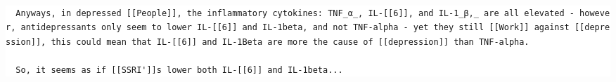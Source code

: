 	  Anyways, in depressed [[People]], the inflammatory cytokines: TNF_α_, IL-[[6]], and IL-1_β,_ are all elevated - however, antidepressants only seem to lower IL-[[6]] and IL-1beta, and not TNF-alpha - yet they still [[Work]] against [[depression]], this could mean that IL-[[6]] and IL-1Beta are more the cause of [[depression]] than TNF-alpha.
	  
	  So, it seems as if [[SSRI']]s lower both IL-[[6]] and IL-1beta...